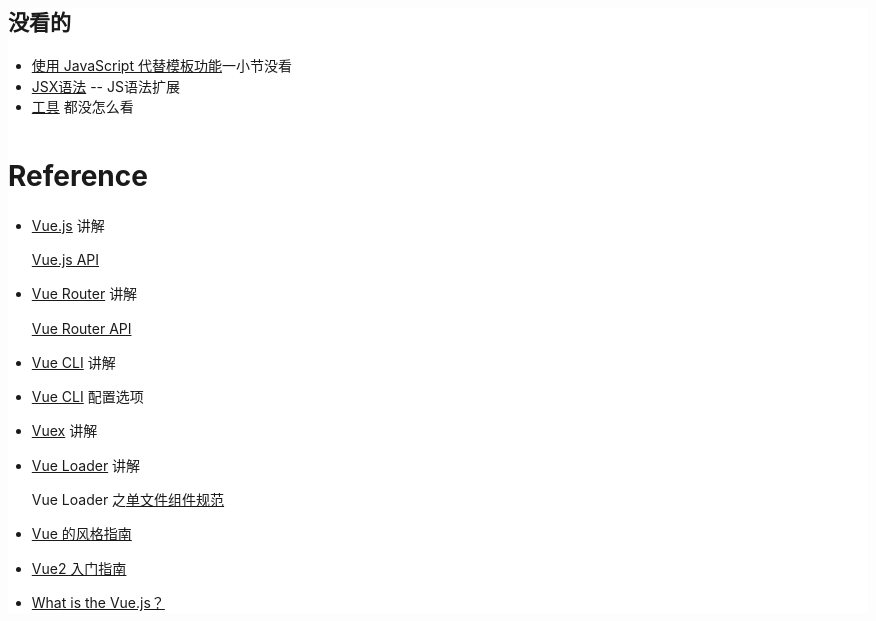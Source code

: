 ## 没看的

- [使用 JavaScript 代替模板功能](https://cn.vuejs.org/v2/guide/render-function.html#%E4%BD%BF%E7%94%A8-JavaScript-%E4%BB%A3%E6%9B%BF%E6%A8%A1%E6%9D%BF%E5%8A%9F%E8%83%BD)一小节没看
- [JSX语法](https://cn.vuejs.org/v2/guide/render-function.html#JSX) -- JS语法扩展
- [工具](https://cn.vuejs.org/v2/guide/single-file-components.html) 都没怎么看

# Reference

- [Vue.js](https://cn.vuejs.org/v2/guide/components-registration.html) 讲解

  [Vue.js API](https://cn.vuejs.org/v2/api/index.html)

- [Vue Router](https://router.vuejs.org/zh/guide/) 讲解

  [Vue Router API](https://router.vuejs.org/zh/api/#v-slot-api-3-1-0-%E6%96%B0%E5%A2%9E)

- [Vue CLI](https://cli.vuejs.org/zh/guide/) 讲解

- [Vue CLI](https://cli.vuejs.org/zh/config/) 配置选项

- [Vuex](https://vuex.vuejs.org/zh/) 讲解

- [Vue Loader](https://vue-loader.vuejs.org/zh/#vue-loader-%E6%98%AF%E4%BB%80%E4%B9%88%EF%BC%9F) 讲解

  Vue Loader 之[单文件组件规范](https://vue-loader.vuejs.org/zh/spec.html#vue-%E5%8D%95%E6%96%87%E4%BB%B6%E7%BB%84%E4%BB%B6-sfc-%E8%A7%84%E8%8C%83)

- [Vue 的风格指南](https://cn.vuejs.org/v2/style-guide/) 



- [Vue2 入门指南](https://cn.vuejs.org/v2/guide)

- [What is the Vue.js？](https://cn.vuejs.org/v2/guide/index.html#Vue-js-%E6%98%AF%E4%BB%80%E4%B9%88)
